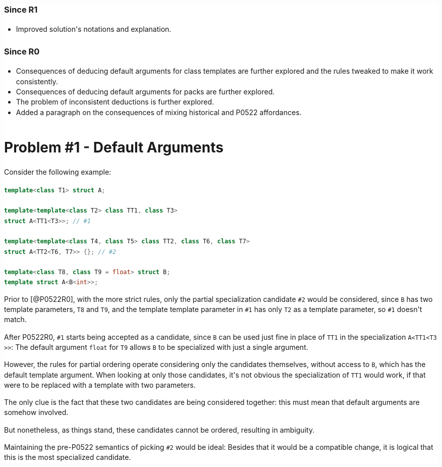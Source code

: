 ### Since R1

* Improved solution's notations and explanation.

### Since R0

* Consequences of deducing default arguments for class templates are further explored
  and the rules tweaked to make it work consistently.
* Consequences of deducing default arguments for packs are further explored.
* The problem of inconsistent deductions is further explored.
* Added a paragraph on the consequences of mixing historical and P0522 affordances.

# Problem #1 - Default Arguments

Consider the following example:
```C++
template<class T1> struct A;

template<template<class T2> class TT1, class T3>
struct A<TT1<T3>>; // #1

template<template<class T4, class T5> class TT2, class T6, class T7>
struct A<TT2<T6, T7>> {}; // #2

template<class T8, class T9 = float> struct B;
template struct A<B<int>>;
```

Prior to [@P0522R0], with the more strict rules, only the partial specialization
candidate `#2` would be considered, since `B` has two template parameters,
`T8` and `T9`, and the template template parameter in `#1` has only `T2` as
a template parameter, so `#1` doesn't match.

After P0522R0, `#1` starts being accepted as a candidate, since `B` can be used
just fine in place of `TT1` in the specialization `A<TT1<T3>>`:
The default argument `float` for `T9` allows `B` to be specialized with
just a single argument.

However, the rules for partial ordering operate considering only the candidates
themselves, without access to `B`, which has the default template argument.
When looking at only those candidates, it's not obvious the specialization
of `TT1` would work, if that were to be replaced with a template with two
parameters.

The only clue is the fact that these two candidates are being considered together:
this must mean that default arguments are somehow involved.

But nonetheless, as things stand, these candidates cannot be ordered,
resulting in ambiguity.

Maintaining the pre-P0522 semantics of picking `#2` would be ideal:
Besides that it would be a compatible change, it is logical that this is the
most specialized candidate.
